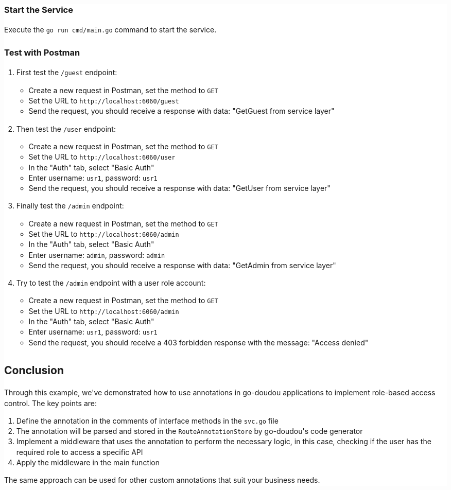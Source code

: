 ### Start the Service

Execute the `go run cmd/main.go` command to start the service.

### Test with Postman

1. First test the `/guest` endpoint:
   - Create a new request in Postman, set the method to `GET`
   - Set the URL to `http://localhost:6060/guest`
   - Send the request, you should receive a response with data: "GetGuest from service layer"

2. Then test the `/user` endpoint:
   - Create a new request in Postman, set the method to `GET`
   - Set the URL to `http://localhost:6060/user`
   - In the "Auth" tab, select "Basic Auth"
   - Enter username: `usr1`, password: `usr1`
   - Send the request, you should receive a response with data: "GetUser from service layer"

3. Finally test the `/admin` endpoint:
   - Create a new request in Postman, set the method to `GET`
   - Set the URL to `http://localhost:6060/admin`
   - In the "Auth" tab, select "Basic Auth"
   - Enter username: `admin`, password: `admin`
   - Send the request, you should receive a response with data: "GetAdmin from service layer"

4. Try to test the `/admin` endpoint with a user role account:
   - Create a new request in Postman, set the method to `GET`
   - Set the URL to `http://localhost:6060/admin`
   - In the "Auth" tab, select "Basic Auth"
   - Enter username: `usr1`, password: `usr1`
   - Send the request, you should receive a 403 forbidden response with the message: "Access denied"

## Conclusion

Through this example, we've demonstrated how to use annotations in go-doudou applications to implement role-based access control. The key points are:

1. Define the annotation in the comments of interface methods in the `svc.go` file
2. The annotation will be parsed and stored in the `RouteAnnotationStore` by go-doudou's code generator
3. Implement a middleware that uses the annotation to perform the necessary logic, in this case, checking if the user has the required role to access a specific API
4. Apply the middleware in the main function

The same approach can be used for other custom annotations that suit your business needs.
